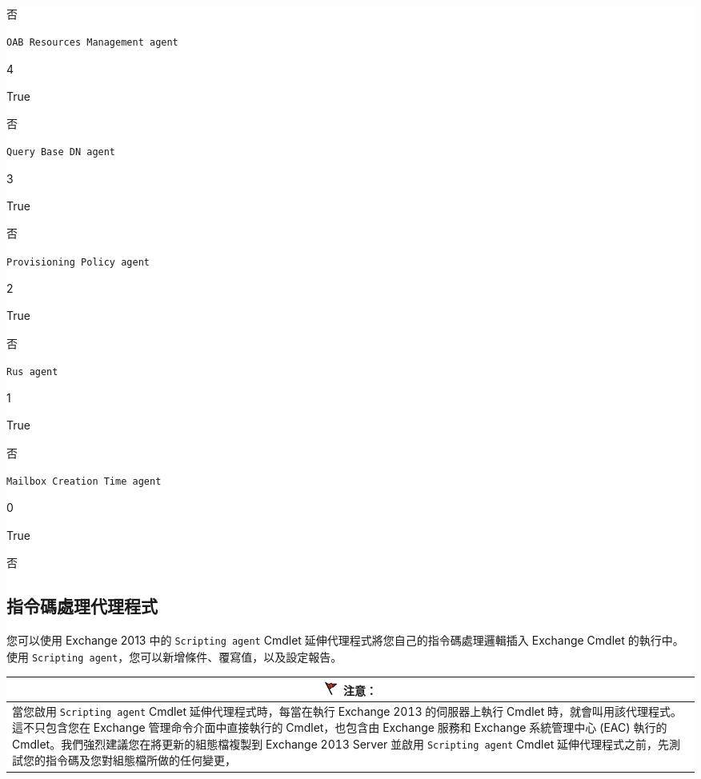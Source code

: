 <td><p>否</p></td>
</tr>
<tr class="even">
<td><p><code>OAB Resources Management agent</code></p></td>
<td><p>4</p></td>
<td><p>True</p></td>
<td><p>否</p></td>
</tr>
<tr class="odd">
<td><p><code>Query Base DN agent</code></p></td>
<td><p>3</p></td>
<td><p>True</p></td>
<td><p>否</p></td>
</tr>
<tr class="even">
<td><p><code>Provisioning Policy agent</code></p></td>
<td><p>2</p></td>
<td><p>True</p></td>
<td><p>否</p></td>
</tr>
<tr class="odd">
<td><p><code>Rus agent</code></p></td>
<td><p>1</p></td>
<td><p>True</p></td>
<td><p>否</p></td>
</tr>
<tr class="even">
<td><p><code>Mailbox Creation Time agent</code></p></td>
<td><p>0</p></td>
<td><p>True</p></td>
<td><p>否</p></td>
</tr>
</tbody>
</table>


## 指令碼處理代理程式

您可以使用 Exchange 2013 中的 `Scripting agent` Cmdlet 延伸代理程式將您自己的指令碼處理邏輯插入 Exchange Cmdlet 的執行中。使用 `Scripting agent`，您可以新增條件、覆寫值，以及設定報告。

<table>
<thead>
<tr class="header">
<th><img src="images/Dd876857.Caution(EXCHG.150).gif" title="注意" alt="注意" />注意：</th>
</tr>
</thead>
<tbody>
<tr class="odd">
<td>當您啟用 <code>Scripting agent</code> Cmdlet 延伸代理程式時，每當在執行 Exchange 2013 的伺服器上執行 Cmdlet 時，就會叫用該代理程式。這不只包含您在 Exchange 管理命令介面中直接執行的 Cmdlet，也包含由 Exchange 服務和 Exchange 系統管理中心 (EAC) 執行的 Cmdlet。我們強烈建議您在將更新的組態檔複製到 Exchange 2013 Server 並啟用 <code>Scripting agent</code> Cmdlet 延伸代理程式之前，先測試您的指令碼及您對組態檔所做的任何變更，</td>
</tr>
</tbody>
</table>
